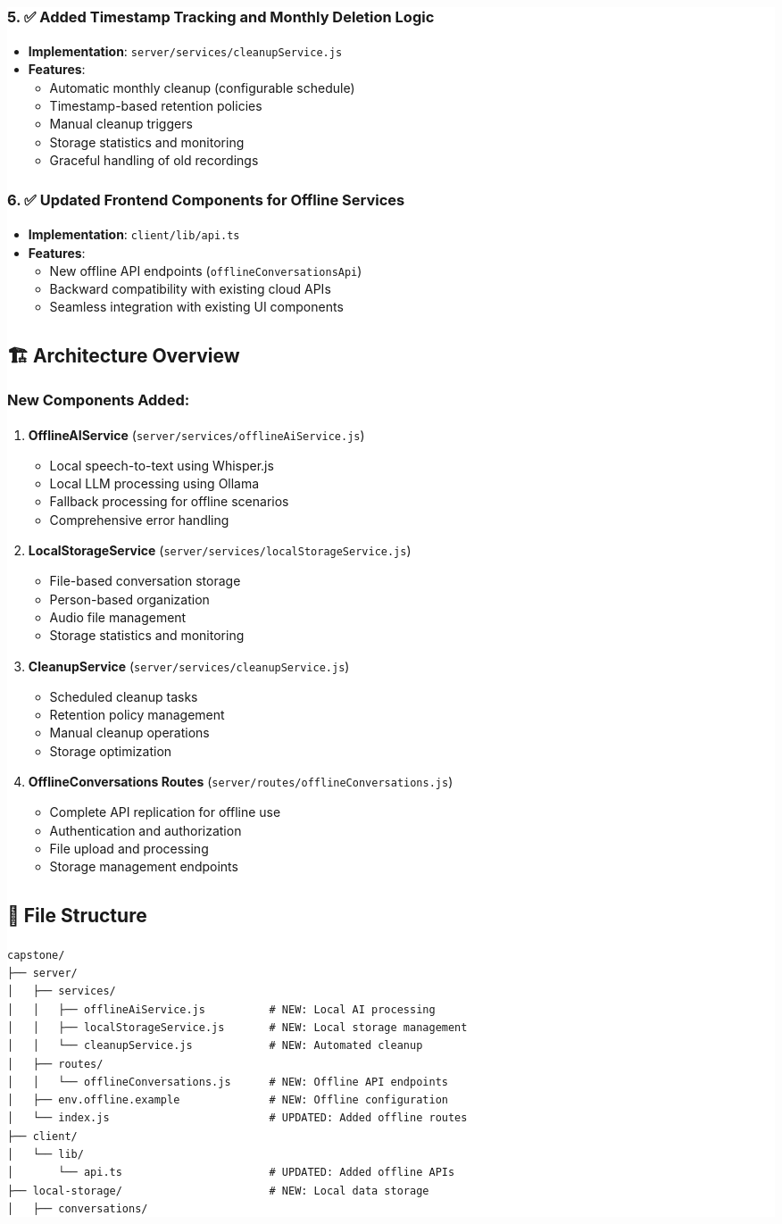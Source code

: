 ### 5. ✅ Added Timestamp Tracking and Monthly Deletion Logic
- **Implementation**: `server/services/cleanupService.js`
- **Features**:
  - Automatic monthly cleanup (configurable schedule)
  - Timestamp-based retention policies
  - Manual cleanup triggers
  - Storage statistics and monitoring
  - Graceful handling of old recordings

### 6. ✅ Updated Frontend Components for Offline Services
- **Implementation**: `client/lib/api.ts`
- **Features**:
  - New offline API endpoints (`offlineConversationsApi`)
  - Backward compatibility with existing cloud APIs
  - Seamless integration with existing UI components

## 🏗️ Architecture Overview

### New Components Added:

1. **OfflineAIService** (`server/services/offlineAiService.js`)
   - Local speech-to-text using Whisper.js
   - Local LLM processing using Ollama
   - Fallback processing for offline scenarios
   - Comprehensive error handling

2. **LocalStorageService** (`server/services/localStorageService.js`)
   - File-based conversation storage
   - Person-based organization
   - Audio file management
   - Storage statistics and monitoring

3. **CleanupService** (`server/services/cleanupService.js`)
   - Scheduled cleanup tasks
   - Retention policy management
   - Manual cleanup operations
   - Storage optimization

4. **OfflineConversations Routes** (`server/routes/offlineConversations.js`)
   - Complete API replication for offline use
   - Authentication and authorization
   - File upload and processing
   - Storage management endpoints

## 📁 File Structure

```
capstone/
├── server/
│   ├── services/
│   │   ├── offlineAiService.js          # NEW: Local AI processing
│   │   ├── localStorageService.js       # NEW: Local storage management
│   │   └── cleanupService.js            # NEW: Automated cleanup
│   ├── routes/
│   │   └── offlineConversations.js      # NEW: Offline API endpoints
│   ├── env.offline.example              # NEW: Offline configuration
│   └── index.js                         # UPDATED: Added offline routes
├── client/
│   └── lib/
│       └── api.ts                       # UPDATED: Added offline APIs
├── local-storage/                       # NEW: Local data storage
│   ├── conversations/
```
